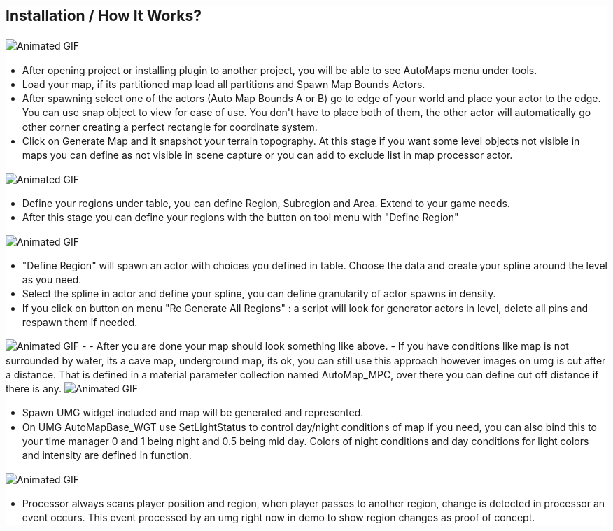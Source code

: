 ## Installation / How It Works?

<img src="https://media.githubusercontent.com/media/cem-akkaya/AutoMapDemo/master/Plugins/AutoMap/Content/Other/Explanation-1.png" alt="Animated GIF" width="830"/>

- After opening project or installing plugin to another project, you will be able to see AutoMaps menu under tools.
- Load your map, if its partitioned map load all partitions and Spawn Map Bounds Actors.
- After spawning select one of the actors (Auto Map Bounds A or B) go to edge of your world and place your actor to the edge. You can use snap object to view for ease of use. You don't have to place both of them, the other actor will automatically go other corner creating a perfect rectangle for coordinate system.
- Click on Generate Map and it snapshot your terrain topography. At this stage if you want some level objects not visible in maps you can define as not visible in scene capture or you can add to exclude list in map processor actor.

<img src="https://media.githubusercontent.com/media/cem-akkaya/AutoMapDemo/master/Plugins/AutoMap/Content/Other/Explanation-2.png" alt="Animated GIF" width="830"/>

- Define your regions under table, you can define Region, Subregion and Area. Extend to your game needs.
- After this stage you can define your regions with the button on tool menu with "Define Region"

<img src="https://media.githubusercontent.com/media/cem-akkaya/AutoMapDemo/master/Plugins/AutoMap/Content/Other/Explanation-3.png" alt="Animated GIF" width="830"/>

- "Define Region" will spawn an actor with choices you defined in table. Choose the data and create your spline around the level as you need.
- Select the spline in actor and define your spline, you can define granularity of actor spawns in density.
- If you click on button on menu "Re Generate All Regions" : a script will look for generator actors in level, delete all pins and respawn them if needed.

<img src="https://media.githubusercontent.com/media/cem-akkaya/AutoMapDemo/master/Plugins/AutoMap/Content/Other/Explanation-4.png" alt="Animated GIF" width="830"/>
- 
- After you are done your map should look something like above.
- If you have conditions like map is not surrounded by water, its a cave map, underground map, its ok, you can still use this approach however images on umg is cut after a distance. That is defined in a material parameter collection named AutoMap_MPC, over there you can define cut off distance if there is any.

<img src="./Plugins/AutoMap/Content/Other/example1.gif" alt="Animated GIF" width="830"/>

- Spawn UMG widget included and map will be generated and represented. 
- On UMG AutoMapBase_WGT use SetLightStatus to control day/night conditions of map if you need, you can also bind this to your time manager 0 and 1 being night and 0.5 being mid day. Colors of night conditions and day conditions for light colors and intensity are defined in function.


<img src="./Plugins/AutoMap/Content/Other/example3.gif" alt="Animated GIF" width="830"/>

- Processor always scans player position and region, when player passes to another region, change is detected in processor an event occurs. This event processed by an umg right now in demo to show region changes as proof of concept.
